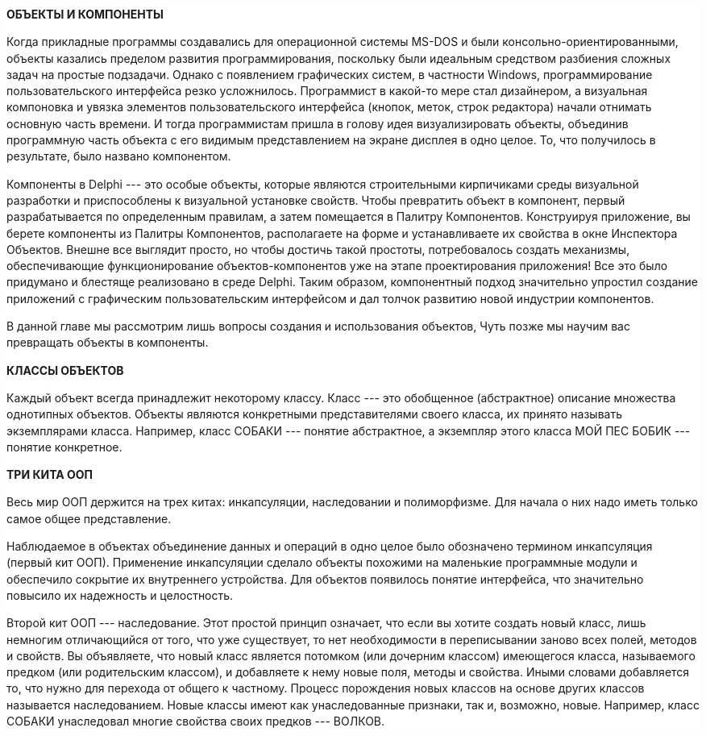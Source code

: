 **ОБЪЕКТЫ И КОМПОНЕНТЫ**

Когда прикладные программы создавались для операционной системы MS-DOS и
были консольно-ориентированными, объекты казались пределом развития
программирования, поскольку были идеальным средством разбиения сложных
задач на простые подзадачи. Однако с появлением графических систем, в
частности Windows, программирование пользовательского интерфейса резко
усложнилось. Программист в какой-то мере стал дизайнером, а визуальная
компоновка и увязка элементов пользовательского интерфейса (кнопок,
меток, строк редактора) начали отнимать основную часть времени. И тогда
программистам пришла в голову идея визуализировать объекты, объединив
программную часть объекта с его видимым представлением на экране дисплея
в одно целое. То, что получилось в результате, было названо компонентом.

Компоненты в Delphi --- это особые объекты, которые являются
строительными кирпичиками среды визуальной разработки и приспособлены к
визуальной установке свойств. Чтобы превратить объект в компонент,
первый разрабатывается по определенным правилам, а затем помещается в
Палитру Компонентов. Конструируя приложение, вы берете компоненты из
Палитры Компонентов, располагаете на форме и устанавливаете их свойства
в окне Инспектора Объектов. Внешне все выглядит просто, но чтобы достичь
такой простоты, потребовалось создать механизмы, обеспечивающие
функционирование объектов-компонентов уже на этапе проектирования
приложения! Все это было придумано и блестяще реализовано в среде
Delphi. Таким образом, компонентный подход значительно упростил создание
приложений с графическим пользовательским интерфейсом и дал толчок
развитию новой индустрии компонентов.

В данной главе мы рассмотрим лишь вопросы создания и использования
объектов, Чуть позже мы научим вас превращать объекты в компоненты.

**КЛАССЫ ОБЪЕКТОВ**

Каждый объект всегда принадлежит некоторому классу. Класс --- это
обобщенное (абстрактное) описание множества однотипных объектов. Объекты
являются конкретными представителями своего класса, их принято называть
экземплярами класса. Например, класс СОБАКИ --- понятие абстрактное, а
экземпляр этого класса МОЙ ПЕС БОБИК --- понятие конкретное.

**ТРИ КИТА ООП**

Весь мир ООП держится на трех китах: инкапсуляции, наследовании и
полиморфизме. Для начала о них надо иметь только самое общее
представление.

Наблюдаемое в объектах объединение данных и операций в одно целое было
обозначено термином инкапсуляция (первый кит ООП). Применение
инкапсуляции сделало объекты похожими на маленькие программные модули и
обеспечило сокрытие их внутреннего устройства. Для объектов появилось
понятие интерфейса, что значительно повысило их надежность и
целостность.

Второй кит ООП --- наследование. Этот простой принцип означает, что если
вы хотите создать новый класс, лишь немногим отличающийся от того, что
уже существует, то нет необходимости в переписывании заново всех полей,
методов и свойств. Вы объявляете, что новый класс является потомком (или
дочерним классом) имеющегося класса, называемого предком (или
родительским классом), и добавляете к нему новые поля, методы и
свойства. Иными словами добавляется то, что нужно для перехода от общего
к частному. Процесс порождения новых классов на основе других классов
называется наследованием. Новые классы имеют как унаследованные
признаки, так и, возможно, новые. Например, класс СОБАКИ унаследовал
многие свойства своих предков --- ВОЛКОВ.
